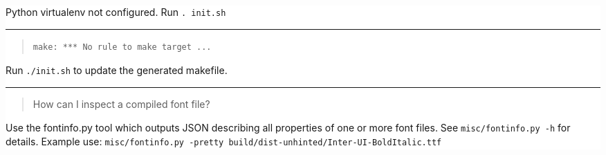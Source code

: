 Python virtualenv not configured. Run `. init.sh`

----

> `make: *** No rule to make target ...`

Run `./init.sh` to update the generated makefile.

----

> How can I inspect a compiled font file?

Use the fontinfo.py tool which outputs JSON describing all properties of
one or more font files.
See `misc/fontinfo.py -h` for details.
Example use: `misc/fontinfo.py -pretty build/dist-unhinted/Inter-UI-BoldItalic.ttf`
